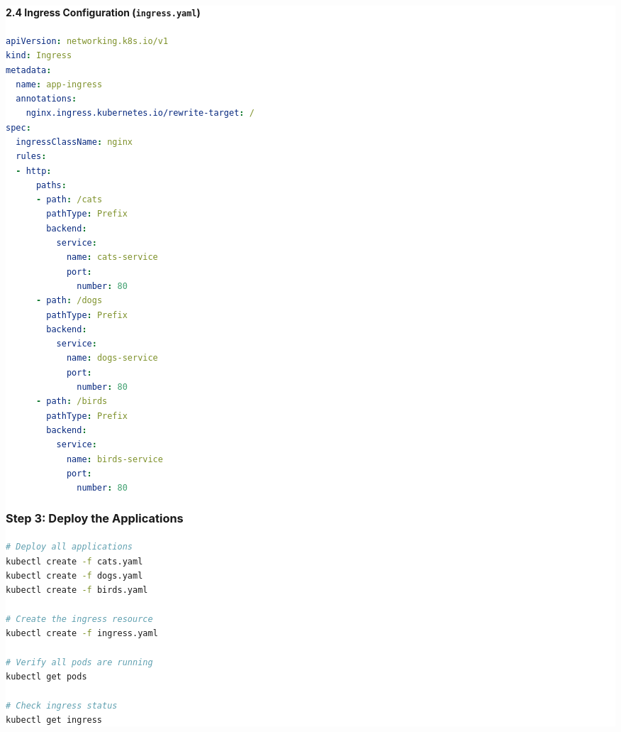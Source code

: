 #### 2.4 Ingress Configuration (`ingress.yaml`)
```yaml
apiVersion: networking.k8s.io/v1
kind: Ingress
metadata:
  name: app-ingress
  annotations:
    nginx.ingress.kubernetes.io/rewrite-target: /
spec:
  ingressClassName: nginx
  rules:
  - http:
      paths:
      - path: /cats
        pathType: Prefix
        backend:
          service:
            name: cats-service
            port:
              number: 80
      - path: /dogs
        pathType: Prefix
        backend:
          service:
            name: dogs-service
            port:
              number: 80
      - path: /birds
        pathType: Prefix
        backend:
          service:
            name: birds-service
            port:
              number: 80
```

### Step 3: Deploy the Applications

```bash
# Deploy all applications
kubectl create -f cats.yaml
kubectl create -f dogs.yaml
kubectl create -f birds.yaml

# Create the ingress resource
kubectl create -f ingress.yaml

# Verify all pods are running
kubectl get pods

# Check ingress status
kubectl get ingress
```
